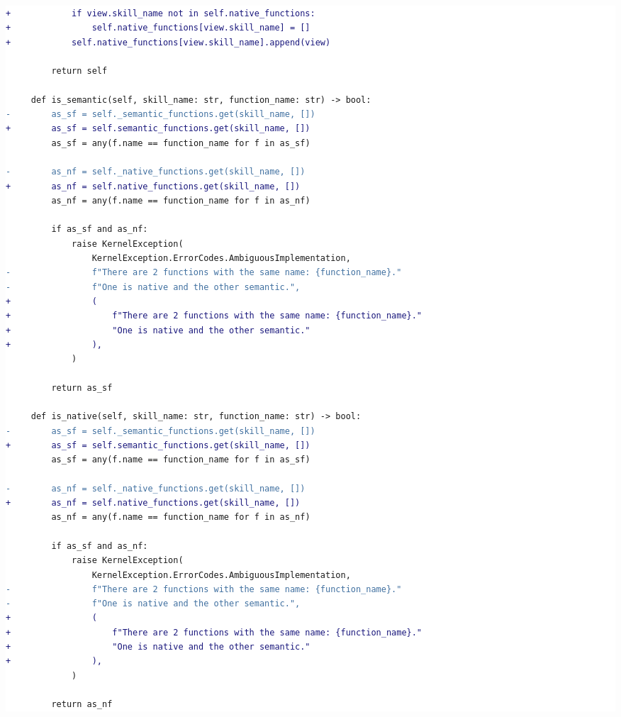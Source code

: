 ```diff
+            if view.skill_name not in self.native_functions:
+                self.native_functions[view.skill_name] = []
+            self.native_functions[view.skill_name].append(view)
 
         return self
 
     def is_semantic(self, skill_name: str, function_name: str) -> bool:
-        as_sf = self._semantic_functions.get(skill_name, [])
+        as_sf = self.semantic_functions.get(skill_name, [])
         as_sf = any(f.name == function_name for f in as_sf)
 
-        as_nf = self._native_functions.get(skill_name, [])
+        as_nf = self.native_functions.get(skill_name, [])
         as_nf = any(f.name == function_name for f in as_nf)
 
         if as_sf and as_nf:
             raise KernelException(
                 KernelException.ErrorCodes.AmbiguousImplementation,
-                f"There are 2 functions with the same name: {function_name}."
-                f"One is native and the other semantic.",
+                (
+                    f"There are 2 functions with the same name: {function_name}."
+                    "One is native and the other semantic."
+                ),
             )
 
         return as_sf
 
     def is_native(self, skill_name: str, function_name: str) -> bool:
-        as_sf = self._semantic_functions.get(skill_name, [])
+        as_sf = self.semantic_functions.get(skill_name, [])
         as_sf = any(f.name == function_name for f in as_sf)
 
-        as_nf = self._native_functions.get(skill_name, [])
+        as_nf = self.native_functions.get(skill_name, [])
         as_nf = any(f.name == function_name for f in as_nf)
 
         if as_sf and as_nf:
             raise KernelException(
                 KernelException.ErrorCodes.AmbiguousImplementation,
-                f"There are 2 functions with the same name: {function_name}."
-                f"One is native and the other semantic.",
+                (
+                    f"There are 2 functions with the same name: {function_name}."
+                    "One is native and the other semantic."
+                ),
             )
 
         return as_nf
```
